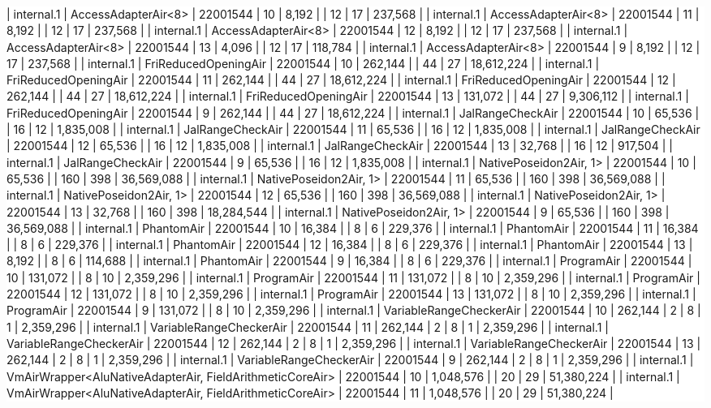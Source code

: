 | internal.1 | AccessAdapterAir<8> | 22001544 | 10 | 8,192 |  | 12 | 17 | 237,568 | 
| internal.1 | AccessAdapterAir<8> | 22001544 | 11 | 8,192 |  | 12 | 17 | 237,568 | 
| internal.1 | AccessAdapterAir<8> | 22001544 | 12 | 8,192 |  | 12 | 17 | 237,568 | 
| internal.1 | AccessAdapterAir<8> | 22001544 | 13 | 4,096 |  | 12 | 17 | 118,784 | 
| internal.1 | AccessAdapterAir<8> | 22001544 | 9 | 8,192 |  | 12 | 17 | 237,568 | 
| internal.1 | FriReducedOpeningAir | 22001544 | 10 | 262,144 |  | 44 | 27 | 18,612,224 | 
| internal.1 | FriReducedOpeningAir | 22001544 | 11 | 262,144 |  | 44 | 27 | 18,612,224 | 
| internal.1 | FriReducedOpeningAir | 22001544 | 12 | 262,144 |  | 44 | 27 | 18,612,224 | 
| internal.1 | FriReducedOpeningAir | 22001544 | 13 | 131,072 |  | 44 | 27 | 9,306,112 | 
| internal.1 | FriReducedOpeningAir | 22001544 | 9 | 262,144 |  | 44 | 27 | 18,612,224 | 
| internal.1 | JalRangeCheckAir | 22001544 | 10 | 65,536 |  | 16 | 12 | 1,835,008 | 
| internal.1 | JalRangeCheckAir | 22001544 | 11 | 65,536 |  | 16 | 12 | 1,835,008 | 
| internal.1 | JalRangeCheckAir | 22001544 | 12 | 65,536 |  | 16 | 12 | 1,835,008 | 
| internal.1 | JalRangeCheckAir | 22001544 | 13 | 32,768 |  | 16 | 12 | 917,504 | 
| internal.1 | JalRangeCheckAir | 22001544 | 9 | 65,536 |  | 16 | 12 | 1,835,008 | 
| internal.1 | NativePoseidon2Air<BabyBearParameters>, 1> | 22001544 | 10 | 65,536 |  | 160 | 398 | 36,569,088 | 
| internal.1 | NativePoseidon2Air<BabyBearParameters>, 1> | 22001544 | 11 | 65,536 |  | 160 | 398 | 36,569,088 | 
| internal.1 | NativePoseidon2Air<BabyBearParameters>, 1> | 22001544 | 12 | 65,536 |  | 160 | 398 | 36,569,088 | 
| internal.1 | NativePoseidon2Air<BabyBearParameters>, 1> | 22001544 | 13 | 32,768 |  | 160 | 398 | 18,284,544 | 
| internal.1 | NativePoseidon2Air<BabyBearParameters>, 1> | 22001544 | 9 | 65,536 |  | 160 | 398 | 36,569,088 | 
| internal.1 | PhantomAir | 22001544 | 10 | 16,384 |  | 8 | 6 | 229,376 | 
| internal.1 | PhantomAir | 22001544 | 11 | 16,384 |  | 8 | 6 | 229,376 | 
| internal.1 | PhantomAir | 22001544 | 12 | 16,384 |  | 8 | 6 | 229,376 | 
| internal.1 | PhantomAir | 22001544 | 13 | 8,192 |  | 8 | 6 | 114,688 | 
| internal.1 | PhantomAir | 22001544 | 9 | 16,384 |  | 8 | 6 | 229,376 | 
| internal.1 | ProgramAir | 22001544 | 10 | 131,072 |  | 8 | 10 | 2,359,296 | 
| internal.1 | ProgramAir | 22001544 | 11 | 131,072 |  | 8 | 10 | 2,359,296 | 
| internal.1 | ProgramAir | 22001544 | 12 | 131,072 |  | 8 | 10 | 2,359,296 | 
| internal.1 | ProgramAir | 22001544 | 13 | 131,072 |  | 8 | 10 | 2,359,296 | 
| internal.1 | ProgramAir | 22001544 | 9 | 131,072 |  | 8 | 10 | 2,359,296 | 
| internal.1 | VariableRangeCheckerAir | 22001544 | 10 | 262,144 | 2 | 8 | 1 | 2,359,296 | 
| internal.1 | VariableRangeCheckerAir | 22001544 | 11 | 262,144 | 2 | 8 | 1 | 2,359,296 | 
| internal.1 | VariableRangeCheckerAir | 22001544 | 12 | 262,144 | 2 | 8 | 1 | 2,359,296 | 
| internal.1 | VariableRangeCheckerAir | 22001544 | 13 | 262,144 | 2 | 8 | 1 | 2,359,296 | 
| internal.1 | VariableRangeCheckerAir | 22001544 | 9 | 262,144 | 2 | 8 | 1 | 2,359,296 | 
| internal.1 | VmAirWrapper<AluNativeAdapterAir, FieldArithmeticCoreAir> | 22001544 | 10 | 1,048,576 |  | 20 | 29 | 51,380,224 | 
| internal.1 | VmAirWrapper<AluNativeAdapterAir, FieldArithmeticCoreAir> | 22001544 | 11 | 1,048,576 |  | 20 | 29 | 51,380,224 | 